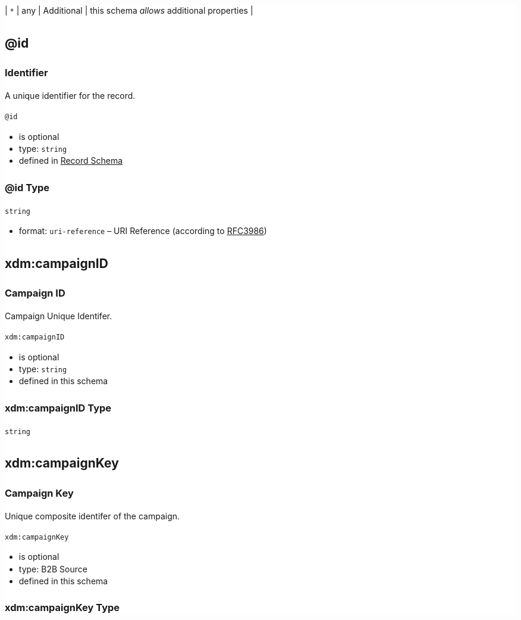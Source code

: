 | `*` | any | Additional | this schema *allows* additional properties |

## @id
### Identifier

A unique identifier for the record.

`@id`
* is optional
* type: `string`
* defined in [Record Schema](../behaviors/record.schema.md#id)

### @id Type


`string`
* format: `uri-reference` – URI Reference (according to [RFC3986](https://tools.ietf.org/html/rfc3986))






## xdm:campaignID
### Campaign ID

Campaign Unique Identifer.

`xdm:campaignID`
* is optional
* type: `string`
* defined in this schema

### xdm:campaignID Type


`string`






## xdm:campaignKey
### Campaign Key

Unique composite identifer of the campaign.

`xdm:campaignKey`
* is optional
* type: B2B Source
* defined in this schema

### xdm:campaignKey Type
